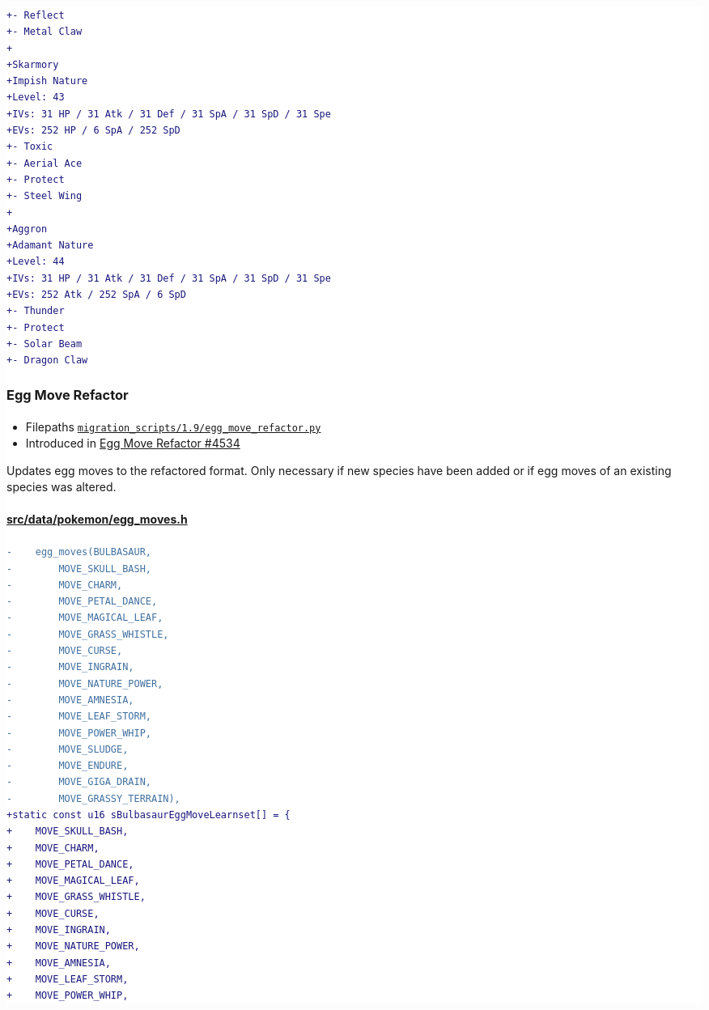 ```diff
+- Reflect
+- Metal Claw
+
+Skarmory
+Impish Nature
+Level: 43
+IVs: 31 HP / 31 Atk / 31 Def / 31 SpA / 31 SpD / 31 Spe
+EVs: 252 HP / 6 SpA / 252 SpD
+- Toxic
+- Aerial Ace
+- Protect
+- Steel Wing
+
+Aggron
+Adamant Nature
+Level: 44
+IVs: 31 HP / 31 Atk / 31 Def / 31 SpA / 31 SpD / 31 Spe
+EVs: 252 Atk / 252 SpA / 6 SpD
+- Thunder
+- Protect
+- Solar Beam
+- Dragon Claw
```

### Egg Move Refactor

* Filepaths [`migration_scripts/1.9/egg_move_refactor.py`](1.9/egg_move_refactor.py)
* Introduced in [Egg Move Refactor #4534](https://github.com/rh-hideout/pokeemerald-expansion/pull/4534)

Updates egg moves to the refactored format. Only necessary if new species have been added or if egg moves of an existing species was altered.

#### [src/data/pokemon/egg_moves.h](..src/data/pokemon/egg_moves.h)
```diff
-    egg_moves(BULBASAUR,
-        MOVE_SKULL_BASH,
-        MOVE_CHARM,
-        MOVE_PETAL_DANCE,
-        MOVE_MAGICAL_LEAF,
-        MOVE_GRASS_WHISTLE,
-        MOVE_CURSE,
-        MOVE_INGRAIN,
-        MOVE_NATURE_POWER,
-        MOVE_AMNESIA,
-        MOVE_LEAF_STORM,
-        MOVE_POWER_WHIP,
-        MOVE_SLUDGE,
-        MOVE_ENDURE,
-        MOVE_GIGA_DRAIN,
-        MOVE_GRASSY_TERRAIN),
+static const u16 sBulbasaurEggMoveLearnset[] = {
+    MOVE_SKULL_BASH,
+    MOVE_CHARM,
+    MOVE_PETAL_DANCE,
+    MOVE_MAGICAL_LEAF,
+    MOVE_GRASS_WHISTLE,
+    MOVE_CURSE,
+    MOVE_INGRAIN,
+    MOVE_NATURE_POWER,
+    MOVE_AMNESIA,
+    MOVE_LEAF_STORM,
+    MOVE_POWER_WHIP,
```